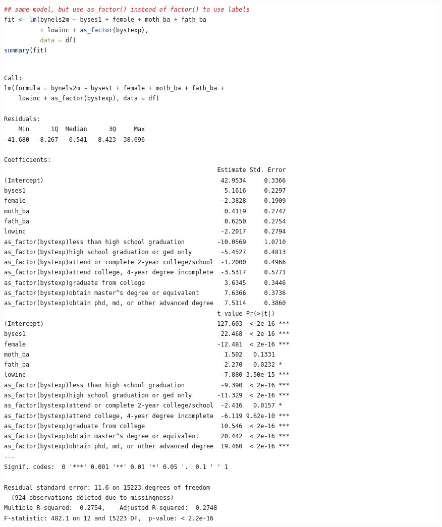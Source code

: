 
```r
## same model, but use as_factor() instead of factor() to use labels
fit <- lm(bynels2m ~ byses1 + female + moth_ba + fath_ba
          + lowinc + as_factor(bystexp),
          data = df)
summary(fit)
```

```

Call:
lm(formula = bynels2m ~ byses1 + female + moth_ba + fath_ba + 
    lowinc + as_factor(bystexp), data = df)

Residuals:
    Min      1Q  Median      3Q     Max 
-41.680  -8.267   0.541   8.423  38.696 

Coefficients:
                                                           Estimate Std. Error
(Intercept)                                                 42.9534     0.3366
byses1                                                       5.1616     0.2297
female                                                      -2.3828     0.1909
moth_ba                                                      0.4119     0.2742
fath_ba                                                      0.6250     0.2754
lowinc                                                      -2.2017     0.2794
as_factor(bystexp)less than high school graduation         -10.0569     1.0710
as_factor(bystexp)high school graduation or ged only        -5.4527     0.4813
as_factor(bystexp)attend or complete 2-year college/school  -1.2000     0.4966
as_factor(bystexp)attend college, 4-year degree incomplete  -3.5317     0.5771
as_factor(bystexp)graduate from college                      3.6345     0.3446
as_factor(bystexp)obtain master^s degree or equivalent       7.6366     0.3736
as_factor(bystexp)obtain phd, md, or other advanced degree   7.5114     0.3860
                                                           t value Pr(>|t|)    
(Intercept)                                                127.603  < 2e-16 ***
byses1                                                      22.468  < 2e-16 ***
female                                                     -12.481  < 2e-16 ***
moth_ba                                                      1.502   0.1331    
fath_ba                                                      2.270   0.0232 *  
lowinc                                                      -7.880 3.50e-15 ***
as_factor(bystexp)less than high school graduation          -9.390  < 2e-16 ***
as_factor(bystexp)high school graduation or ged only       -11.329  < 2e-16 ***
as_factor(bystexp)attend or complete 2-year college/school  -2.416   0.0157 *  
as_factor(bystexp)attend college, 4-year degree incomplete  -6.119 9.62e-10 ***
as_factor(bystexp)graduate from college                     10.546  < 2e-16 ***
as_factor(bystexp)obtain master^s degree or equivalent      20.442  < 2e-16 ***
as_factor(bystexp)obtain phd, md, or other advanced degree  19.460  < 2e-16 ***
---
Signif. codes:  0 '***' 0.001 '**' 0.01 '*' 0.05 '.' 0.1 ' ' 1

Residual standard error: 11.6 on 15223 degrees of freedom
  (924 observations deleted due to missingness)
Multiple R-squared:  0.2754,	Adjusted R-squared:  0.2748 
F-statistic: 482.1 on 12 and 15223 DF,  p-value: < 2.2e-16
```
